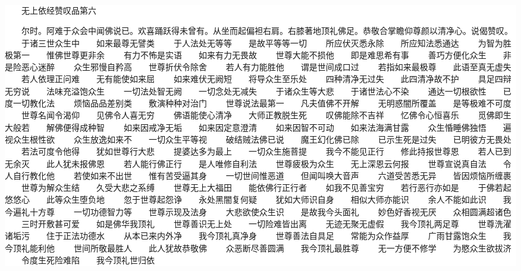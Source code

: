 　　无上依经赞叹品第六

　　尔时。阿难于众会中闻佛说已。欢喜踊跃得未曾有。从坐而起偏袒右肩。右膝著地顶礼佛足。恭敬合掌瞻仰尊颜以清净心。说偈赞叹。
　　于诸三世众生中　　如来最尊无譬类
　　于人法处无等等　　是故平等等一切
　　所应伏灭悉永除　　所应知法悉通达
　　为智为胜极第一　　惟佛世尊更非余
　　有力不怖是实语　　如来有力无畏故
　　世尊大能不损他　　即是难思希有事
　　善巧方便化众生　　非是险恶心迷醉
　　众生邪慢自矜高　　世尊折伏令除舍
　　若人有力能胜他　　谓是世间成口过
　　若指如来最极尊　　此语至真无虚失
　　若人依理正问难　　无有能使如来屈
　　如来难伏无阙短　　将导众生至乐处
　　四种清净无过失　　此四清净故不护
　　具足四辩无穷说　　法味充溢饱众生
　　一切法处智无阙　　一切念处无减失
　　于诸众生等大悲　　于诸世法心不染
　　通达一切根欲性　　已度一切教化法
　　烦恼品品差别类　　敷演种种对治门
　　世尊说法最第一　　凡夫值佛不开解
　　无明惑闇所覆盖　　是等极难不可度
　　世尊名闻令渴仰　　见佛令人喜无穷
　　佛语能使心清净　　大师正教脱生死
　　叹佛能除不吉祥　　忆佛令心恒喜乐
　　觅佛即生大般若　　解佛便得成种智
　　如来因戒净无垢　　如来因定意澄清
　　如来因智不可动　　如来法海满甘露
　　众生惛睡佛独悟　　遍视众生根性欲
　　众生放逸如来不　　一切众生平等视
　　破结贼法佛已说　　魔王幻化佛已除
　　已示生死是过失　　已明彼方无畏处
　　若法可度令他得　　犹如世尊行大悲
　　提婆达多为最上　　一切众生施菩提
　　我今不能见正行　　修此持报世尊恩
　　若人已到无余灭　　此人犹未报佛恩
　　若人能行佛正行　　是人唯修自利法
　　世尊疲极为众生　　无上深恩云何报
　　世尊宣说真自法　　令人自行教化他
　　若使如来不出世　　惟有苦受逼其身
　　一切世间惟恶道　　但闻叫唤大音声
　　六道受苦悉无异　　皆因烦恼所缠裹
　　世尊为解众生结　　久受大悲之系缚
　　世尊无上大福田　　能依佛行正行者
　　如我不见善宝穷　　若行恶行亦如是
　　于佛若起悠悠心　　此等众生堕负地
　　忽于世尊起怨诤　　永处黑闇复何疑
　　犹如大师识自身　　相似大师亦能识
　　余人不能如此识　　我今遍礼十方尊
　　一切功德智力等　　世尊示现及法身
　　大悲欲使众生识　　是故我今头面礼
　　妙色好香视无厌　　众相圆满超诸色
　　三时开敷甚可爱　　如是佛华我顶礼
　　世尊善识无上处　　一切险难皆出离
　　无迹无聚无虚假　　我今顶礼两足尊
　　世尊洗濯诸垢污　　住于正法功德水
　　从本已来内外净　　我今顶礼真净身
　　世尊善法自具足　　常能为众作益厚
　　广雨甘露饱众生　　我今顶礼能利他
　　世间所敬最胜人　　此人犹故恭敬佛
　　众恶断尽善圆满　　我今顶礼最胜尊
　　无一方便不修学　　为愍众生欲拔济
　　令度生死险难陷　　我今顶礼世归依